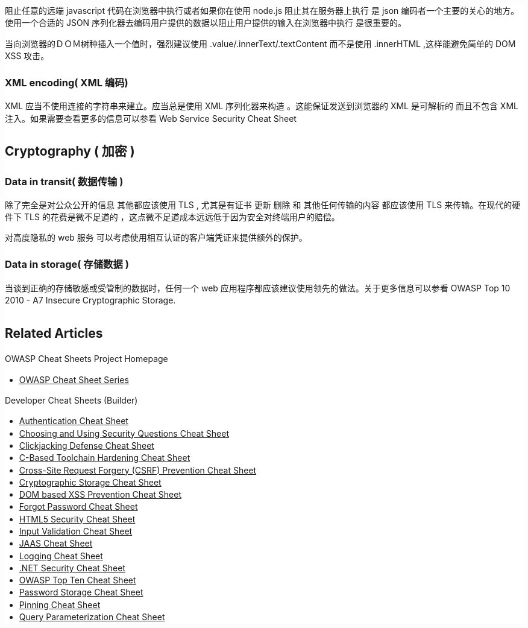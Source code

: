 阻止任意的远端 javascript 代码在浏览器中执行或者如果你在使用 node.js 阻止其在服务器上执行 是 json 编码者一个主要的关心的地方。使用一个合适的 JSON 序列化器去编码用户提供的数据以阻止用户提供的输入在浏览器中执行 是很重要的。

当向浏览器的ＤＯＭ树种插入一个值时，强烈建议使用 .value/.innerText/.textContent 而不是使用 .innerHTML ,这样能避免简单的 DOM XSS 攻击。

### XML encoding( XML 编码)

XML 应当不使用连接的字符串来建立。应当总是使用 XML 序列化器来构造 。这能保证发送到浏览器的 XML 是可解析的 而且不包含 XML 注入。如果需要查看更多的信息可以参看 Web Service Security Cheat Sheet

## Cryptography ( 加密 )

### Data in transit( 数据传输 )

除了完全是对公众公开的信息 其他都应该使用 TLS , 尤其是有证书 更新 删除 和 其他任何传输的内容 都应该使用 TLS 来传输。在现代的硬件下 TLS 的花费是微不足道的 ，这点微不足道成本远远低于因为安全对终端用户的赔偿。

对高度隐私的 web 服务 可以考虑使用相互认证的客户端凭证来提供额外的保护。

### Data in storage( 存储数据 )

当谈到正确的存储敏感或受管制的数据时，任何一个 web 应用程序都应该建议使用领先的做法。关于更多信息可以参看 OWASP Top 10 2010 - A7 Insecure Cryptographic Storage.

## Related Articles

OWASP Cheat Sheets Project Homepage

*   [OWASP Cheat Sheet Series](https://www.owasp.org/index.php/OWASP_Cheat_Sheet_Series "OWASP Cheat Sheet Series")

Developer Cheat Sheets (Builder)

*   [Authentication Cheat Sheet](https://www.owasp.org/index.php/Authentication_Cheat_Sheet "Authentication Cheat Sheet")
*   [Choosing and Using Security Questions Cheat Sheet](https://www.owasp.org/index.php/Choosing_and_Using_Security_Questions_Cheat_Sheet "Choosing and Using Security Questions Cheat Sheet")
*   [Clickjacking Defense Cheat Sheet](https://www.owasp.org/index.php/Clickjacking_Defense_Cheat_Sheet "Clickjacking Defense Cheat Sheet")
*   [C-Based Toolchain Hardening Cheat Sheet](https://www.owasp.org/index.php/C-Based_Toolchain_Hardening_Cheat_Sheet "C-Based Toolchain Hardening Cheat Sheet")
*   [Cross-Site Request Forgery (CSRF) Prevention Cheat Sheet](https://www.owasp.org/index.php/Cross-Site_Request_Forgery_%40CSRF%42_Prevention_Cheat_Sheet)
*   [Cryptographic Storage Cheat Sheet](https://www.owasp.org/index.php/Cryptographic_Storage_Cheat_Sheet "Cryptographic Storage Cheat Sheet")
*   [DOM based XSS Prevention Cheat Sheet](https://www.owasp.org/index.php/DOM_based_XSS_Prevention_Cheat_Sheet "DOM based XSS Prevention Cheat Sheet")
*   [Forgot Password Cheat Sheet](https://www.owasp.org/index.php/Forgot_Password_Cheat_Sheet "Forgot Password Cheat Sheet")
*   [HTML5 Security Cheat Sheet](https://www.owasp.org/index.php/HTML5_Security_Cheat_Sheet "HTML5 Security Cheat Sheet")
*   [Input Validation Cheat Sheet](https://www.owasp.org/index.php/Input_Validation_Cheat_Sheet "Input Validation Cheat Sheet")
*   [JAAS Cheat Sheet](https://www.owasp.org/index.php/JAAS_Cheat_Sheet "JAAS Cheat Sheet")
*   [Logging Cheat Sheet](https://www.owasp.org/index.php/Logging_Cheat_Sheet "Logging Cheat Sheet")
*   [.NET Security Cheat Sheet](https://www.owasp.org/index.php/.NET_Security_Cheat_Sheet ".NET Security Cheat Sheet")
*   [OWASP Top Ten Cheat Sheet](https://www.owasp.org/index.php/OWASP_Top_Ten_Cheat_Sheet "OWASP Top Ten Cheat Sheet")
*   [Password Storage Cheat Sheet](https://www.owasp.org/index.php/Password_Storage_Cheat_Sheet "Password Storage Cheat Sheet")
*   [Pinning Cheat Sheet](https://www.owasp.org/index.php/Pinning_Cheat_Sheet "Pinning Cheat Sheet")
*   [Query Parameterization Cheat Sheet](https://www.owasp.org/index.php/Query_Parameterization_Cheat_Sheet "Query Parameterization Cheat Sheet")